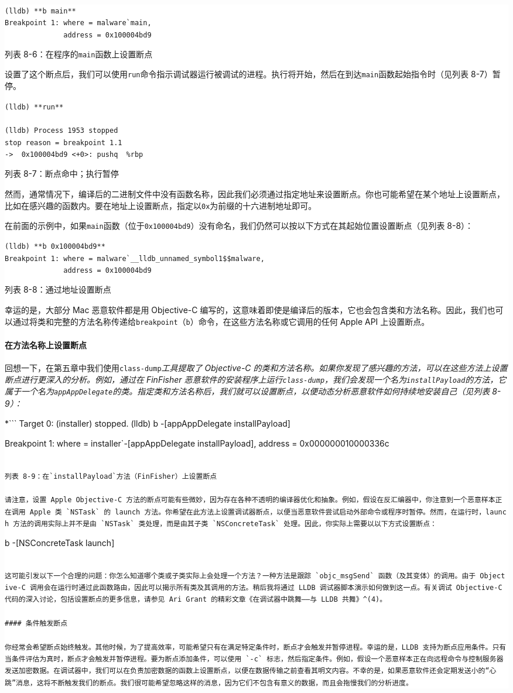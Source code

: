 ```
(lldb) **b main**
Breakpoint 1: where = malware`main, 
              address = 0x100004bd9
```

列表 8-6：在程序的`main`函数上设置断点

设置了这个断点后，我们可以使用`run`命令指示调试器运行被调试的进程。执行将开始，然后在到达`main`函数起始指令时（见列表 8-7）暂停。

```
(lldb) **run**

(lldb) Process 1953 stopped
stop reason = breakpoint 1.1
->  0x100004bd9 <+0>: pushq  %rbp
```

列表 8-7：断点命中；执行暂停

然而，通常情况下，编译后的二进制文件中没有函数名称，因此我们必须通过指定地址来设置断点。你也可能希望在某个地址上设置断点，比如在感兴趣的函数内。要在地址上设置断点，指定以`0x`为前缀的十六进制地址即可。

在前面的示例中，如果`main`函数（位于`0x100004bd9`）没有命名，我们仍然可以按以下方式在其起始位置设置断点（见列表 8-8）：

```
(lldb) **b 0x100004bd9**
Breakpoint 1: where = malware`__lldb_unnamed_symbol1$$malware, 
              address = 0x100004bd9
```

列表 8-8：通过地址设置断点

幸运的是，大部分 Mac 恶意软件都是用 Objective-C 编写的，这意味着即使是编译后的版本，它也会包含类和方法名称。因此，我们也可以通过将类和完整的方法名称传递给`breakpoint`（`b`）命令，在这些方法名称或它调用的任何 Apple API 上设置断点。

#### 在方法名称上设置断点

回想一下，在第五章中我们使用`class-dump`*工具提取了 Objective-C 的类和方法名称。如果你发现了感兴趣的方法，可以在这些方法上设置断点进行更深入的分析。例如，通过在 FinFisher 恶意软件的安装程序上运行`class-dump`，我们会发现一个名为`installPayload`的方法，它属于一个名为`appAppDelegate`的类。指定类和方法名称后，我们就可以设置断点，以便动态分析恶意软件如何持续地安装自己（见列表 8-9）：*

*```
Target 0: (installer) stopped.
(lldb) b -[appAppDelegate installPayload]

Breakpoint 1: where = installer`-[appAppDelegate installPayload], 
address = 0x000000010000336c
```*

列表 8-9：在`installPayload`方法（FinFisher）上设置断点

请注意，设置 Apple Objective-C 方法的断点可能有些微妙，因为存在各种不透明的编译器优化和抽象。例如，假设在反汇编器中，你注意到一个恶意样本正在调用 Apple 类 `NSTask` 的 launch 方法。你希望在此方法上设置调试器断点，以便当恶意软件尝试启动外部命令或程序时暂停。然而，在运行时，launch 方法的调用实际上并不是由 `NSTask` 类处理，而是由其子类 `NSConcreteTask` 处理。因此，你实际上需要以以下方式设置断点：

```
b -[NSConcreteTask launch]
```

这可能引发以下一个合理的问题：你怎么知道哪个类或子类实际上会处理一个方法？一种方法是跟踪 `objc_msgSend` 函数（及其变体）的调用。由于 Objective-C 调用会在运行时通过此函数路由，因此可以揭示所有类及其调用的方法。稍后我将通过 LLDB 调试器脚本演示如何做到这一点。有关调试 Objective-C 代码的深入讨论，包括设置断点的更多信息，请参见 Ari Grant 的精彩文章《在调试器中跳舞——与 LLDB 共舞》^(4)。

#### 条件触发断点

你经常会希望断点始终触发。其他时候，为了提高效率，可能希望只有在满足特定条件时，断点才会触发并暂停进程。幸运的是，LLDB 支持为断点应用条件。只有当条件评估为真时，断点才会触发并暂停进程。要为断点添加条件，可以使用 `-c` 标志，然后指定条件。例如，假设一个恶意样本正在向远程命令与控制服务器发送加密数据。在调试器中，我们可以在负责加密数据的函数上设置断点，以便在数据传输之前查看其明文内容。不幸的是，如果恶意软件还会定期发送小的“心跳”消息，这将不断触发我们的断点。我们很可能希望忽略这样的消息，因为它们不包含有意义的数据，而且会拖慢我们的分析进度。

```